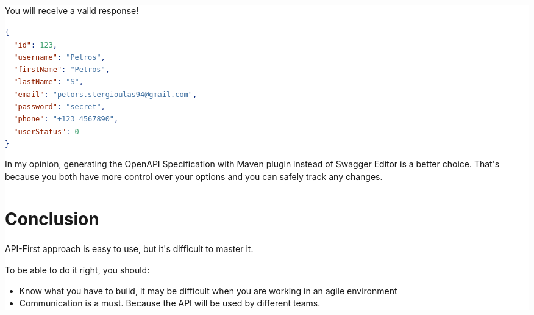 You will receive a valid response!

```json
{
  "id": 123,
  "username": "Petros",
  "firstName": "Petros",
  "lastName": "S",
  "email": "petors.stergioulas94@gmail.com",
  "password": "secret",
  "phone": "+123 4567890",
  "userStatus": 0
}
```

In my opinion, generating the OpenAPI Specification with Maven plugin instead of Swagger Editor is a better choice. 
That's because you both have more control over your options and you can safely track any changes.

# Conclusion

API-First approach is easy to use, but it's difficult to master it. 

To be able to do it right, you should:
 - Know what you have to build, it may be difficult when you are working in an agile environment
 - Communication is a must. Because the API will be used by different teams.

[swagger-editor]: http://editor.swagger.io/

[swagger-spec]: https://swagger.io/docs/specification/about

[swagger-viewer]: https://marketplace.visualstudio.com/items?itemName=Arjun.swagger-viewer

[openapi-swagger-editor]: https://marketplace.visualstudio.com/items?itemName=42Crunch.vscode-openapi

[openapi-lint]: https://marketplace.visualstudio.com/items?itemName=mermade.openapi-lint

[openapi-spec-github]: https://github.com/OAI/OpenAPI-Specification/blob/master/vtersions/3.0.2.md#versions

[openapi-maven-plugin]: https://github.com/OpenAPITools/openapi-generator/tree/master/modules/openapi-generator-maven-plugin